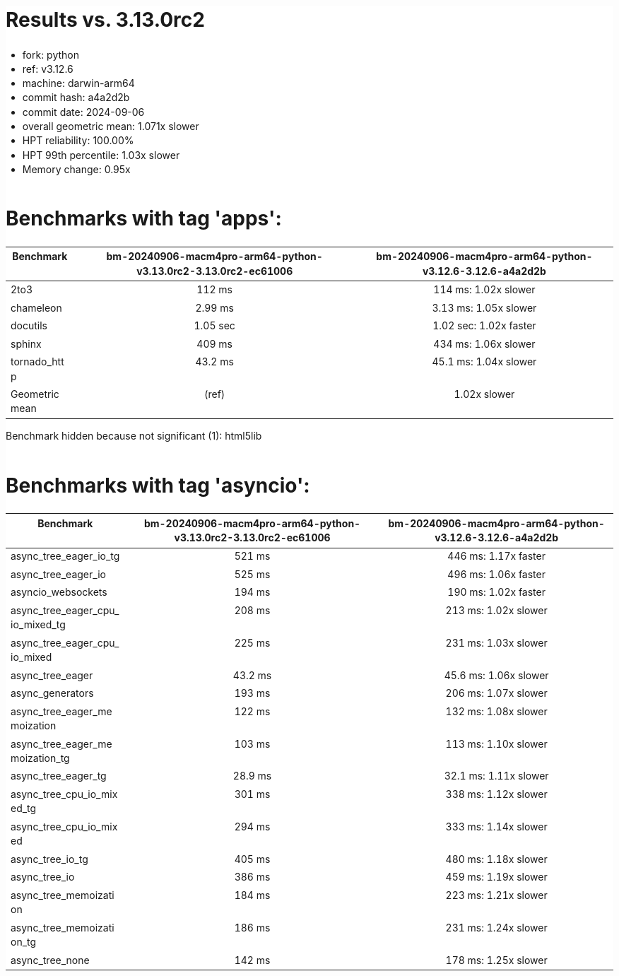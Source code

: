 # Results vs. 3.13.0rc2

- fork: python
- ref: v3.12.6
- machine: darwin-arm64
- commit hash: a4a2d2b
- commit date: 2024-09-06
- overall geometric mean: 1.071x slower
- HPT reliability: 100.00%
- HPT 99th percentile: 1.03x slower
- Memory change: 0.95x

Benchmarks with tag 'apps':
===========================

| Benchmark      | bm-20240906-macm4pro-arm64-python-v3.13.0rc2-3.13.0rc2-ec61006 | bm-20240906-macm4pro-arm64-python-v3.12.6-3.12.6-a4a2d2b |
|----------------|:--------------------------------------------------------------:|:--------------------------------------------------------:|
| 2to3           | 112 ms                                                         | 114 ms: 1.02x slower                                     |
| chameleon      | 2.99 ms                                                        | 3.13 ms: 1.05x slower                                    |
| docutils       | 1.05 sec                                                       | 1.02 sec: 1.02x faster                                   |
| sphinx         | 409 ms                                                         | 434 ms: 1.06x slower                                     |
| tornado_http   | 43.2 ms                                                        | 45.1 ms: 1.04x slower                                    |
| Geometric mean | (ref)                                                          | 1.02x slower                                             |

Benchmark hidden because not significant (1): html5lib

Benchmarks with tag 'asyncio':
==============================

| Benchmark                        | bm-20240906-macm4pro-arm64-python-v3.13.0rc2-3.13.0rc2-ec61006 | bm-20240906-macm4pro-arm64-python-v3.12.6-3.12.6-a4a2d2b |
|----------------------------------|:--------------------------------------------------------------:|:--------------------------------------------------------:|
| async_tree_eager_io_tg           | 521 ms                                                         | 446 ms: 1.17x faster                                     |
| async_tree_eager_io              | 525 ms                                                         | 496 ms: 1.06x faster                                     |
| asyncio_websockets               | 194 ms                                                         | 190 ms: 1.02x faster                                     |
| async_tree_eager_cpu_io_mixed_tg | 208 ms                                                         | 213 ms: 1.02x slower                                     |
| async_tree_eager_cpu_io_mixed    | 225 ms                                                         | 231 ms: 1.03x slower                                     |
| async_tree_eager                 | 43.2 ms                                                        | 45.6 ms: 1.06x slower                                    |
| async_generators                 | 193 ms                                                         | 206 ms: 1.07x slower                                     |
| async_tree_eager_memoization     | 122 ms                                                         | 132 ms: 1.08x slower                                     |
| async_tree_eager_memoization_tg  | 103 ms                                                         | 113 ms: 1.10x slower                                     |
| async_tree_eager_tg              | 28.9 ms                                                        | 32.1 ms: 1.11x slower                                    |
| async_tree_cpu_io_mixed_tg       | 301 ms                                                         | 338 ms: 1.12x slower                                     |
| async_tree_cpu_io_mixed          | 294 ms                                                         | 333 ms: 1.14x slower                                     |
| async_tree_io_tg                 | 405 ms                                                         | 480 ms: 1.18x slower                                     |
| async_tree_io                    | 386 ms                                                         | 459 ms: 1.19x slower                                     |
| async_tree_memoization           | 184 ms                                                         | 223 ms: 1.21x slower                                     |
| async_tree_memoization_tg        | 186 ms                                                         | 231 ms: 1.24x slower                                     |
| async_tree_none                  | 142 ms                                                         | 178 ms: 1.25x slower                                     |